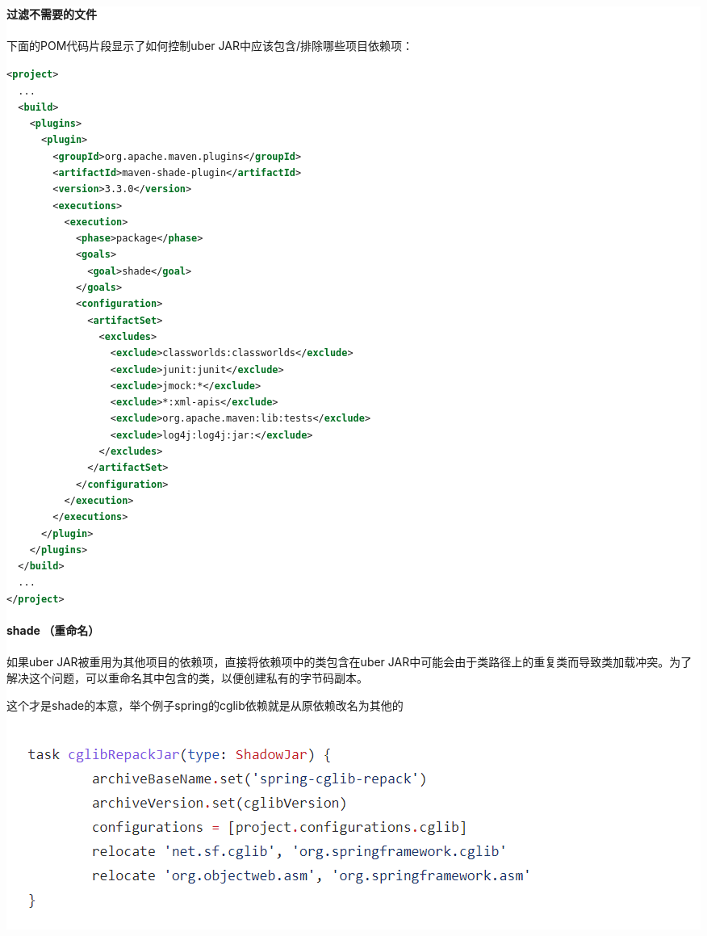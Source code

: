 #### 过滤不需要的文件

下面的POM代码片段显示了如何控制uber JAR中应该包含/排除哪些项目依赖项：

```xml
<project>
  ...
  <build>
    <plugins>
      <plugin>
        <groupId>org.apache.maven.plugins</groupId>
        <artifactId>maven-shade-plugin</artifactId>
        <version>3.3.0</version>
        <executions>
          <execution>
            <phase>package</phase>
            <goals>
              <goal>shade</goal>
            </goals>
            <configuration>
              <artifactSet>
                <excludes>
                  <exclude>classworlds:classworlds</exclude>
                  <exclude>junit:junit</exclude>
                  <exclude>jmock:*</exclude>
                  <exclude>*:xml-apis</exclude>
                  <exclude>org.apache.maven:lib:tests</exclude>
                  <exclude>log4j:log4j:jar:</exclude>
                </excludes>
              </artifactSet>
            </configuration>
          </execution>
        </executions>
      </plugin>
    </plugins>
  </build>
  ...
</project>
```

#### shade （重命名）

如果uber JAR被重用为其他项目的依赖项，直接将依赖项中的类包含在uber JAR中可能会由于类路径上的重复类而导致类加载冲突。为了解决这个问题，可以重命名其中包含的类，以便创建私有的字节码副本。

这个才是shade的本意，举个例子spring的cglib依赖就是从原依赖改名为其他的

![1652186480893](assets/1652186480893.png)
